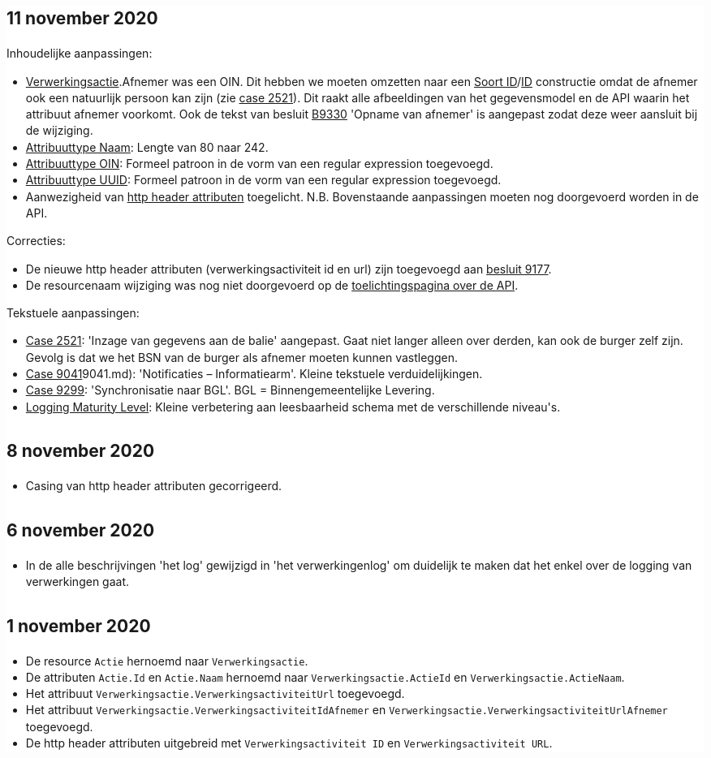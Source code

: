 ## 11 november 2020
Inhoudelijke aanpassingen:
- [Verwerkingsactie](../gegevenswoordenboek/objecttypen/Verwerkingsactie.md).Afnemer was een OIN. Dit hebben we moeten omzetten naar een [Soort ID](../gegevenswoordenboek/attributen/Soort_afnemer_ID.md)/[ID](../gegevenswoordenboek/attributen/Afnemer_ID.md) constructie omdat de afnemer ook een natuurlijk persoon kan zijn (zie [case 2521](./ontwerp/artefacten/2521.md)). Dit raakt alle afbeeldingen van het gegevensmodel en de API waarin het attribuut afnemer voorkomt. Ook de tekst van besluit [B9330](./ontwerp/artefacten/9330.md) 'Opname van afnemer' is aangepast zodat deze weer aansluit bij de wijziging.
- [Attribuuttype Naam](../gegevenswoordenboek/attribuuttypen/Naam.md): Lengte van 80 naar 242.
- [Attribuuttype OIN](../gegevenswoordenboek/attribuuttypen/OIN.md): Formeel patroon in de vorm van een regular expression toegevoegd.
- [Attribuuttype UUID](../gegevenswoordenboek/attribuuttypen/UUID.md): Formeel patroon in de vorm van een regular expression toegevoegd.
- Aanwezigheid van [http header attributen](../api-write/index.md) toegelicht.
N.B. Bovenstaande aanpassingen moeten nog doorgevoerd worden in de API.

Correcties:
- De nieuwe http header attributen (verwerkingsactiviteit id en url) zijn toegevoegd aan [besluit 9177](./ontwerp/artefacten/9177.md).
- De resourcenaam wijziging was nog niet doorgevoerd op de [toelichtingspagina over de API](../api-write/index.md).

Tekstuele aanpassingen:
- [Case 2521](./ontwerp/artefacten/2521.md): 'Inzage van gegevens aan de balie' aangepast. Gaat niet langer alleen over derden, kan ook de burger zelf zijn. Gevolg is dat we het BSN van de burger als afnemer moeten kunnen vastleggen.
- [Case 9041](../../../gegevenswoordenboek/attributen/Afnemer_ID.md)9041.md): 'Notificaties – Informatiearm'. Kleine tekstuele verduidelijkingen.
- [Case 9299](./ontwerp/artefacten/9299.md): 'Synchronisatie naar BGL'. BGL = Binnengemeentelijke Levering.
- [Logging Maturity Level](./logging_maturity_level.md): Kleine verbetering aan leesbaarheid schema met de verschillende niveau's.

## 8 november 2020
- Casing van http header attributen gecorrigeerd.

## 6 november 2020
- In de alle beschrijvingen 'het log' gewijzigd in 'het verwerkingenlog' om duidelijk te maken dat het enkel over de logging van verwerkingen gaat.

## 1 november 2020
- De resource `Actie` hernoemd naar `Verwerkingsactie`.
- De attributen `Actie.Id` en `Actie.Naam` hernoemd naar `Verwerkingsactie.ActieId` en `Verwerkingsactie.ActieNaam`.
- Het attribuut `Verwerkingsactie.VerwerkingsactiviteitUrl` toegevoegd.
- Het attribuut `Verwerkingsactie.VerwerkingsactiviteitIdAfnemer` en `Verwerkingsactie.VerwerkingsactiviteitUrlAfnemer` toegevoegd.
- De http header attributen uitgebreid met `Verwerkingsactiviteit ID` en `Verwerkingsactiviteit URL`.
